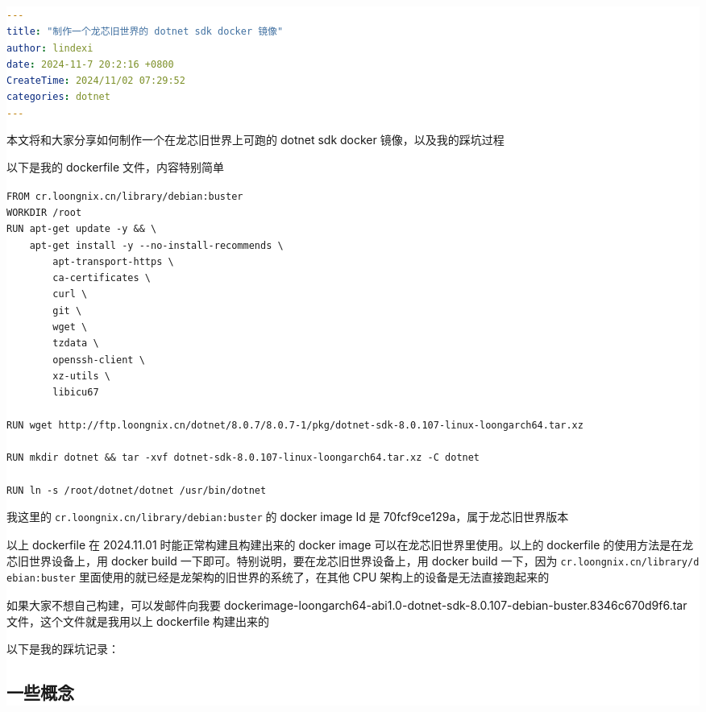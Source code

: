 ```yaml
---
title: "制作一个龙芯旧世界的 dotnet sdk docker 镜像"
author: lindexi
date: 2024-11-7 20:2:16 +0800
CreateTime: 2024/11/02 07:29:52
categories: dotnet
---
```


本文将和大家分享如何制作一个在龙芯旧世界上可跑的 dotnet sdk docker 镜像，以及我的踩坑过程









以下是我的 dockerfile 文件，内容特别简单

```
FROM cr.loongnix.cn/library/debian:buster
WORKDIR /root
RUN apt-get update -y && \
    apt-get install -y --no-install-recommends \
        apt-transport-https \
        ca-certificates \
        curl \
        git \
        wget \
        tzdata \
        openssh-client \
        xz-utils \
        libicu67

RUN wget http://ftp.loongnix.cn/dotnet/8.0.7/8.0.7-1/pkg/dotnet-sdk-8.0.107-linux-loongarch64.tar.xz

RUN mkdir dotnet && tar -xvf dotnet-sdk-8.0.107-linux-loongarch64.tar.xz -C dotnet

RUN ln -s /root/dotnet/dotnet /usr/bin/dotnet
```

我这里的 `cr.loongnix.cn/library/debian:buster` 的 docker image Id 是 70fcf9ce129a，属于龙芯旧世界版本

以上 dockerfile 在 2024.11.01 时能正常构建且构建出来的 docker image 可以在龙芯旧世界里使用。以上的 dockerfile 的使用方法是在龙芯旧世界设备上，用 docker build 一下即可。特别说明，要在龙芯旧世界设备上，用 docker build 一下，因为 `cr.loongnix.cn/library/debian:buster` 里面使用的就已经是龙架构的旧世界的系统了，在其他 CPU 架构上的设备是无法直接跑起来的

如果大家不想自己构建，可以发邮件向我要 dockerimage-loongarch64-abi1.0-dotnet-sdk-8.0.107-debian-buster.8346c670d9f6.tar 文件，这个文件就是我用以上 dockerfile 构建出来的

以下是我的踩坑记录：

## 一些概念
